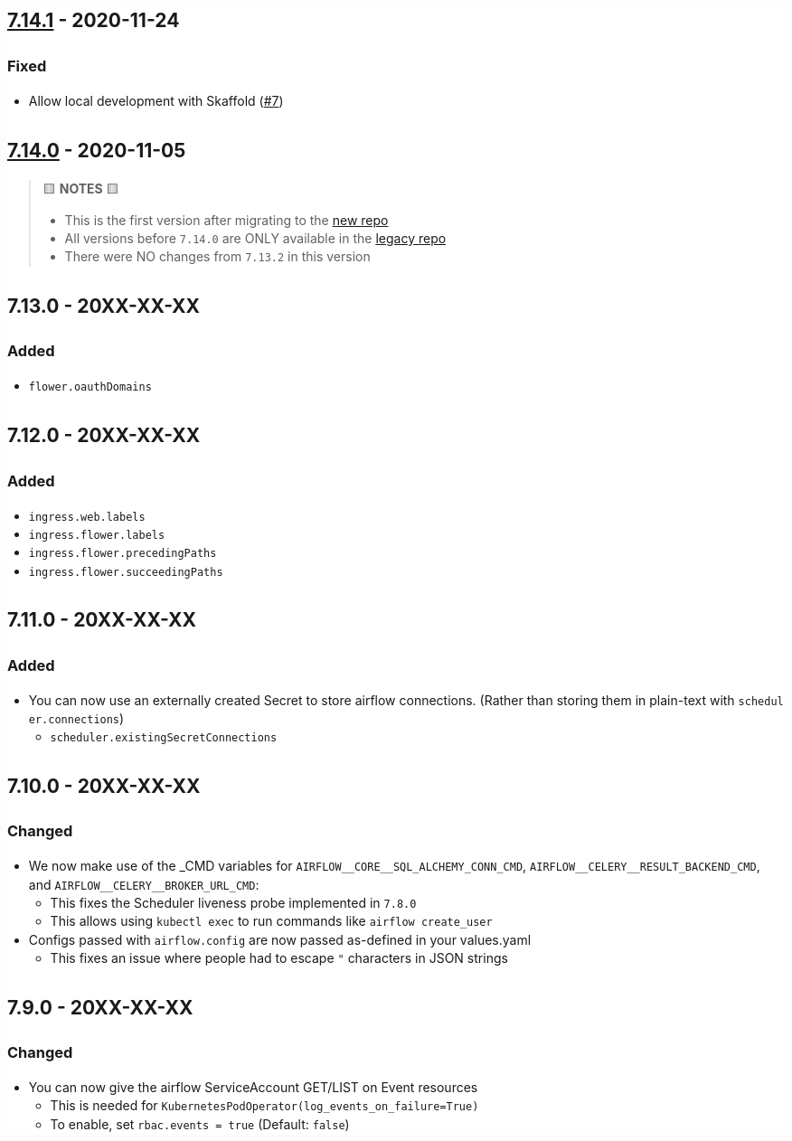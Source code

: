## [7.14.1] - 2020-11-24
### Fixed
- Allow local development with Skaffold ([#7](https://github.com/airflow-helm/charts/issues/7))

## [7.14.0] - 2020-11-05

> 🟨 __NOTES__ 🟨
>
> - This is the first version after migrating to the [new repo](https://github.com/airflow-helm/charts/tree/main/charts/airflow)
> - All versions before `7.14.0` are ONLY available in the [legacy repo](https://github.com/helm/charts/tree/master/stable/airflow)
> - There were NO changes from `7.13.2` in this version

## 7.13.0 - 20XX-XX-XX
### Added
- `flower.oauthDomains`

## 7.12.0 - 20XX-XX-XX
### Added
- `ingress.web.labels`
- `ingress.flower.labels`
- `ingress.flower.precedingPaths`
- `ingress.flower.succeedingPaths`

## 7.11.0 - 20XX-XX-XX
### Added
- You can now use an externally created Secret to store airflow connections. (Rather than storing them in plain-text with `scheduler.connections`)
   - `scheduler.existingSecretConnections`

## 7.10.0 - 20XX-XX-XX
### Changed
- We now make use of the _CMD variables for `AIRFLOW__CORE__SQL_ALCHEMY_CONN_CMD`, `AIRFLOW__CELERY__RESULT_BACKEND_CMD`, and `AIRFLOW__CELERY__BROKER_URL_CMD`:
   - This fixes the Scheduler liveness probe implemented in `7.8.0`
   - This allows using `kubectl exec` to run commands like `airflow create_user`
- Configs passed with `airflow.config` are now passed as-defined in your values.yaml
   - This fixes an issue where people had to escape `"` characters in JSON strings

## 7.9.0 - 20XX-XX-XX
### Changed
- You can now give the airflow ServiceAccount GET/LIST on Event resources
   - This is needed for `KubernetesPodOperator(log_events_on_failure=True)`
   - To enable, set `rbac.events = true` (Default: `false`)


[Unreleased]: https://github.com/airflow-helm/charts/compare/airflow-8.9.1...HEAD
[8.9.1]: https://github.com/airflow-helm/charts/compare/airflow-8.9.0...airflow-8.9.1
[8.9.0]: https://github.com/airflow-helm/charts/compare/airflow-8.8.0...airflow-8.9.0
[8.8.0]: https://github.com/airflow-helm/charts/compare/airflow-8.7.1...airflow-8.8.0
[8.7.1]: https://github.com/airflow-helm/charts/compare/airflow-8.7.0...airflow-8.7.1
[8.7.0]: https://github.com/airflow-helm/charts/compare/airflow-8.6.1...airflow-8.7.0
[8.6.1]: https://github.com/airflow-helm/charts/compare/airflow-8.6.0...airflow-8.6.1
[8.6.0]: https://github.com/airflow-helm/charts/compare/airflow-8.5.3...airflow-8.6.0
[8.5.3]: https://github.com/airflow-helm/charts/compare/airflow-8.5.2...airflow-8.5.3
[8.5.2]: https://github.com/airflow-helm/charts/compare/airflow-8.5.1...airflow-8.5.2
[8.5.1]: https://github.com/airflow-helm/charts/compare/airflow-8.5.0...airflow-8.5.1
[8.5.0]: https://github.com/airflow-helm/charts/compare/airflow-8.4.1...airflow-8.5.0
[8.4.1]: https://github.com/airflow-helm/charts/compare/airflow-8.4.0...airflow-8.4.1
[8.4.0]: https://github.com/airflow-helm/charts/compare/airflow-8.3.2...airflow-8.4.0
[8.3.2]: https://github.com/airflow-helm/charts/compare/airflow-8.3.1...airflow-8.3.2
[8.3.1]: https://github.com/airflow-helm/charts/compare/airflow-8.3.0...airflow-8.3.1
[8.3.0]: https://github.com/airflow-helm/charts/compare/airflow-8.2.0...airflow-8.3.0
[8.2.0]: https://github.com/airflow-helm/charts/compare/airflow-8.1.3...airflow-8.2.0
[8.1.3]: https://github.com/airflow-helm/charts/compare/airflow-8.1.2...airflow-8.1.3
[8.1.2]: https://github.com/airflow-helm/charts/compare/airflow-8.1.1...airflow-8.1.2
[8.1.1]: https://github.com/airflow-helm/charts/compare/airflow-8.1.0...airflow-8.1.1
[8.1.0]: https://github.com/airflow-helm/charts/compare/airflow-8.0.9...airflow-8.1.0
[8.0.9]: https://github.com/airflow-helm/charts/compare/airflow-8.0.8...airflow-8.0.9
[8.0.8]: https://github.com/airflow-helm/charts/compare/airflow-8.0.7...airflow-8.0.8
[8.0.7]: https://github.com/airflow-helm/charts/compare/airflow-8.0.6...airflow-8.0.7
[8.0.6]: https://github.com/airflow-helm/charts/compare/airflow-8.0.5...airflow-8.0.6
[8.0.5]: https://github.com/airflow-helm/charts/compare/airflow-8.0.4...airflow-8.0.5
[8.0.4]: https://github.com/airflow-helm/charts/compare/airflow-8.0.3...airflow-8.0.4
[8.0.3]: https://github.com/airflow-helm/charts/compare/airflow-8.0.2...airflow-8.0.3
[8.0.2]: https://github.com/airflow-helm/charts/compare/airflow-8.0.1...airflow-8.0.2
[8.0.1]: https://github.com/airflow-helm/charts/compare/airflow-8.0.0...airflow-8.0.1
[8.0.0]: https://github.com/airflow-helm/charts/compare/airflow-7.16.0...airflow-8.0.0
[7.16.0]: https://github.com/airflow-helm/charts/compare/airflow-7.15.0...airflow-7.16.0
[7.15.0]: https://github.com/airflow-helm/charts/compare/airflow-7.14.3...airflow-7.15.0
[7.14.3]: https://github.com/airflow-helm/charts/compare/airflow-7.14.2...airflow-7.14.3
[7.14.2]: https://github.com/airflow-helm/charts/compare/airflow-7.14.1...airflow-7.14.2
[7.14.1]: https://github.com/airflow-helm/charts/compare/airflow-7.14.0...airflow-7.14.1
[7.14.0]: https://github.com/airflow-helm/charts/compare/airflow-7.14.0...airflow-7.14.0